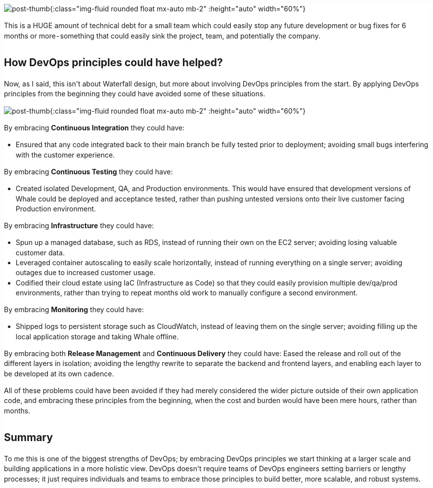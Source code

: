 ![post-thumb]({{site.baseurl}}/assets/images/blog/Devops_containers.png){:class="img-fluid rounded float mx-auto mb-2" :height="auto" width="60%"}

This is a HUGE amount of technical debt for a small team which could easily stop any future development or bug fixes for 6 months or more - something that could easily sink 
the project, team, and potentially the company.

## How DevOps principles could have helped?

Now, as I said, this isn't about Waterfall design, but more about involving DevOps principles from the start. By applying DevOps principles from the 
beginning they could have avoided some of these situations.

![post-thumb]({{site.baseurl}}/assets/images/blog/Devops_Benefits.png){:class="img-fluid rounded float mx-auto mb-2" :height="auto" width="60%"}

By embracing **Continuous Integration** they could have:
- Ensured that any code integrated back to their main branch be fully tested prior to deployment; avoiding small bugs interfering with the customer experience.

By embracing **Continuous Testing** they could have:
- Created isolated Development, QA, and Production environments. This would have ensured that development versions of Whale could be 
deployed and acceptance tested, rather than pushing untested versions onto their live customer facing Production environment.

By embracing **Infrastructure** they could have:
- Spun up a managed database, such as RDS, instead of running their own on the EC2 server; avoiding losing valuable customer data.
- Leveraged container autoscaling to easily scale horizontally, instead of running everything on a single server; avoiding outages due to increased customer usage.
- Codified their cloud estate using IaC (Infrastructure as Code) so that they could easily provision multiple dev/qa/prod environments, rather than trying 
to repeat months old work to manually configure a second environment.

By embracing **Monitoring** they could have:
- Shipped logs to persistent storage such as CloudWatch, instead of leaving them on the single server; avoiding filling up the local application 
storage and taking Whale offline.

By embracing both **Release Management** and **Continuous Delivery** they could have:
Eased the release and roll out of the different layers in isolation; avoiding the lengthy rewrite to separate the backend and frontend layers, 
and enabling each layer to be developed at its own cadence.

All of these problems could have been avoided if they had merely considered the wider picture outside of their own application code, and embracing 
these principles from the beginning, when the cost and burden would have been mere hours, rather than months.

## Summary
To me this is one of the biggest strengths of DevOps; by embracing DevOps principles we start thinking at a larger scale and building applications 
in a more holistic view. DevOps doesn't require teams of DevOps engineers setting barriers or lengthy processes; it just requires individuals and 
teams to embrace those principles to build better, more scalable, and robust systems.
